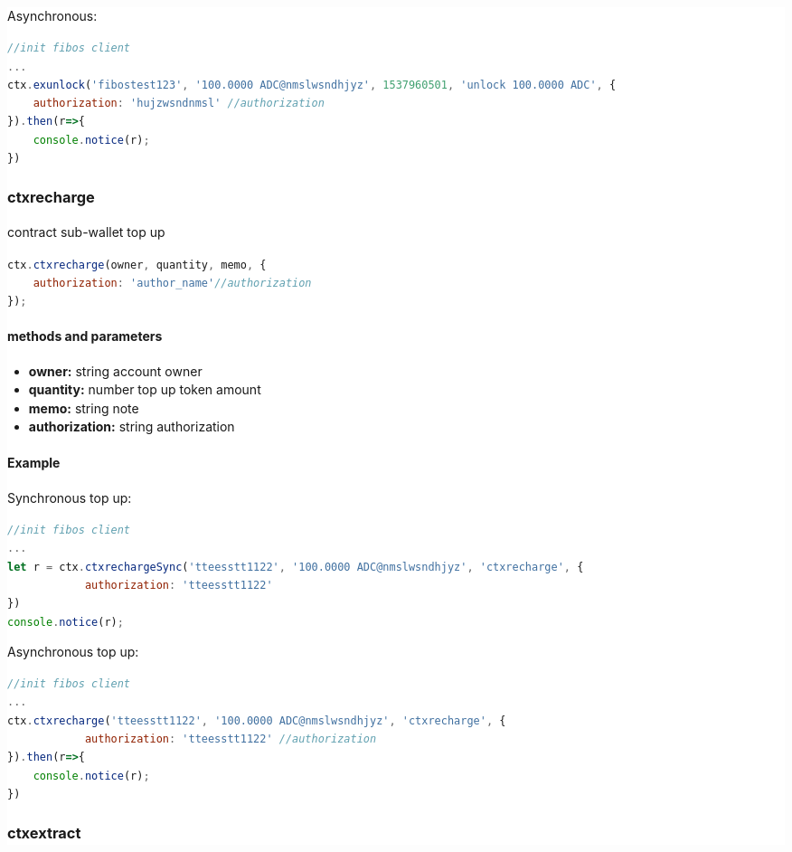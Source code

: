 Asynchronous:

```js
//init fibos client
...
ctx.exunlock('fibostest123', '100.0000 ADC@nmslwsndhjyz', 1537960501, 'unlock 100.0000 ADC', {
    authorization: 'hujzwsndnmsl' //authorization
}).then(r=>{
    console.notice(r);
})
```

### ctxrecharge

contract sub-wallet top up

```js
ctx.ctxrecharge(owner, quantity, memo, {
    authorization: 'author_name'//authorization
});
```

#### methods and parameters

* **owner:** string  account owner
* **quantity:** number  top up token amount
* **memo:** string  note
* **authorization:** string  authorization

#### Example

Synchronous top up:

```js
//init fibos client
...
let r = ctx.ctxrechargeSync('tteesstt1122', '100.0000 ADC@nmslwsndhjyz', 'ctxrecharge', {
			authorization: 'tteesstt1122'
})
console.notice(r);
```

Asynchronous top up:

```js
//init fibos client
...
ctx.ctxrecharge('tteesstt1122', '100.0000 ADC@nmslwsndhjyz', 'ctxrecharge', {
			authorization: 'tteesstt1122' //authorization
}).then(r=>{
    console.notice(r);
})
```

### ctxextract
